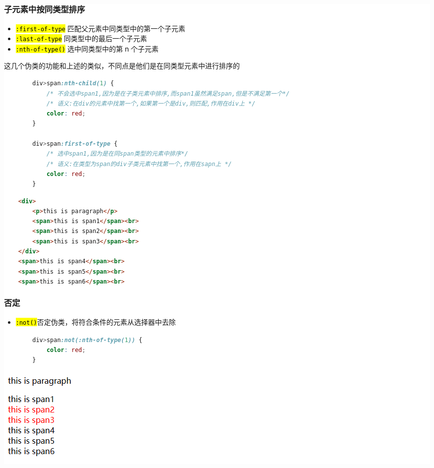 ### 子元素中按同类型排序

- <mark>`:first-of-type`</mark> 匹配父元素中同类型中的第一个子元素
- <mark>`:last-of-type`</mark> 同类型中的最后一个子元素
- <mark>`:nth-of-type()`</mark> 选中同类型中的第 n 个子元素

这几个伪类的功能和上述的类似，不同点是他们是在同类型元素中进行排序的

```css
        div>span:nth-child(1) {
            /* 不会选中span1,因为是在子类元素中排序,而span1虽然满足span,但是不满足第一个*/
            /* 语义:在div的元素中找第一个,如果第一个是div,则匹配,作用在div上 */
            color: red;
        }

        div>span:first-of-type {
            /* 选中span1,因为是在同span类型的元素中排序*/
            /* 语义:在类型为span的div子类元素中找第一个,作用在sapn上 */
            color: red;
        }
```

```html
    <div>
        <p>this is paragraph</p>
        <span>this is span1</span><br>
        <span>this is span2</span><br>
        <span>this is span3</span><br>
    </div>
    <span>this is span4</span><br>
    <span>this is span5</span><br>
    <span>this is span6</span><br>
```

### 否定

- <mark>`:not()`</mark>否定伪类，将符合条件的元素从选择器中去除

```css
        div>span:not(:nth-of-type(1)) {
            color: red;
        }
```

![image-20230107144443128](assets/image-20230107144443128.png)
